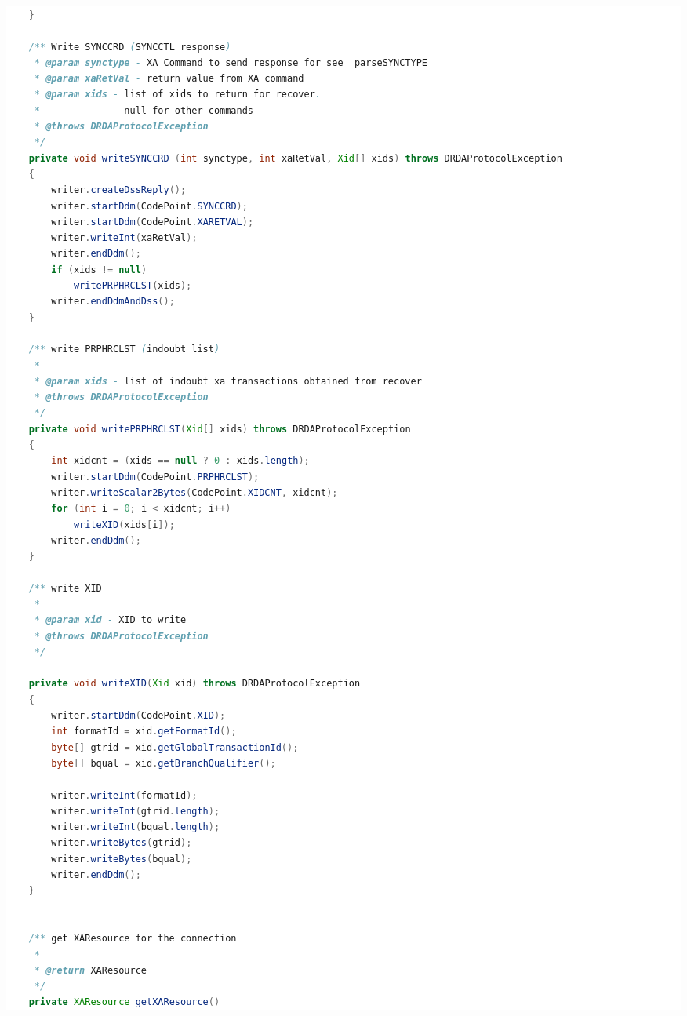 ```java
	}

	/** Write SYNCCRD (SYNCCTL response)
	 * @param synctype - XA Command to send response for see  parseSYNCTYPE
	 * @param xaRetVal - return value from XA command
	 * @param xids - list of xids to return for recover. 
	 *               null for other commands
	 * @throws DRDAProtocolException
	 */
	private void writeSYNCCRD (int synctype, int xaRetVal, Xid[] xids) throws DRDAProtocolException
	{
		writer.createDssReply();
		writer.startDdm(CodePoint.SYNCCRD);
		writer.startDdm(CodePoint.XARETVAL);
		writer.writeInt(xaRetVal);
		writer.endDdm();
		if (xids != null)
			writePRPHRCLST(xids);
		writer.endDdmAndDss();
	}

	/** write PRPHRCLST (indoubt list)
	 * 
	 * @param xids - list of indoubt xa transactions obtained from recover
	 * @throws DRDAProtocolException
	 */
	private void writePRPHRCLST(Xid[] xids) throws DRDAProtocolException
	{
		int xidcnt = (xids == null ? 0 : xids.length);
		writer.startDdm(CodePoint.PRPHRCLST);
		writer.writeScalar2Bytes(CodePoint.XIDCNT, xidcnt);
		for (int i = 0; i < xidcnt; i++)
			writeXID(xids[i]);
		writer.endDdm();
	}

	/** write XID
	 * 
	 * @param xid - XID to write
	 * @throws DRDAProtocolException
	 */
	
	private void writeXID(Xid xid) throws DRDAProtocolException
	{
		writer.startDdm(CodePoint.XID);
		int formatId = xid.getFormatId();
		byte[] gtrid = xid.getGlobalTransactionId();
		byte[] bqual = xid.getBranchQualifier();
		
		writer.writeInt(formatId);
		writer.writeInt(gtrid.length);
		writer.writeInt(bqual.length);
		writer.writeBytes(gtrid);
		writer.writeBytes(bqual);
		writer.endDdm();
	}
	

	/** get XAResource for the connection
	 *
	 * @return XAResource
	 */
	private XAResource getXAResource()
```